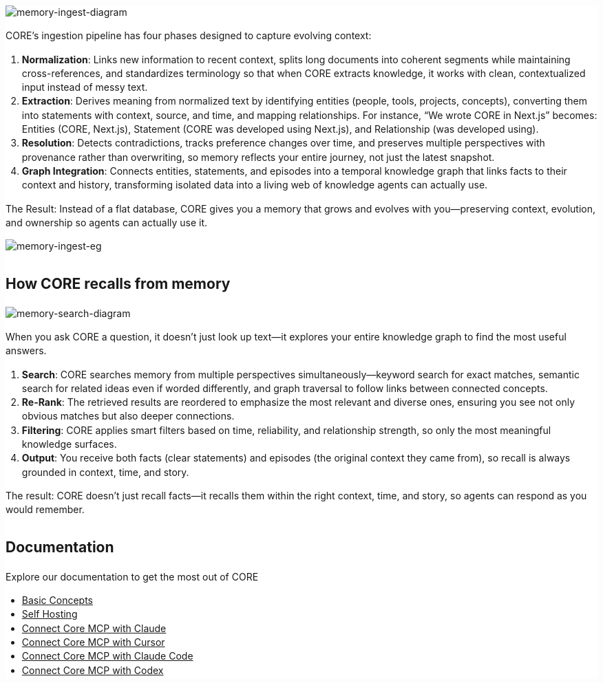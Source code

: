 <img width="12885" height="3048" alt="memory-ingest-diagram" src="https://github.com/user-attachments/assets/c51679de-8260-4bee-bebf-aff32c6b8e13" />

CORE’s ingestion pipeline has four phases designed to capture evolving context:

1. **Normalization**: Links new information to recent context, splits long documents into coherent segments while maintaining cross-references, and standardizes terminology so that when CORE extracts knowledge, it works with clean, contextualized input instead of messy text.
2. **Extraction**: Derives meaning from normalized text by identifying entities (people, tools, projects, concepts), converting them into statements with context, source, and time, and mapping relationships. For instance, “We wrote CORE in Next.js” becomes: Entities (CORE, Next.js), Statement (CORE was developed using Next.js), and Relationship (was developed using).
3. **Resolution**: Detects contradictions, tracks preference changes over time, and preserves multiple perspectives with provenance rather than overwriting, so memory reflects your entire journey, not just the latest snapshot.
4. **Graph Integration**: Connects entities, statements, and episodes into a temporal knowledge graph that links facts to their context and history, transforming isolated data into a living web of knowledge agents can actually use.

The Result: Instead of a flat database, CORE gives you a memory that grows and evolves with you—preserving context, evolution, and ownership so agents can actually use it.


![memory-ingest-eg](https://github.com/user-attachments/assets/1d0a8007-153a-4842-9586-f6f4de43e647)

## How CORE recalls from memory

<img width="10610" height="3454" alt="memory-search-diagram" src="https://github.com/user-attachments/assets/3541893e-f7c9-42b9-8fad-6dabf138dbeb" />

When you ask CORE a question, it doesn’t just look up text—it explores your entire knowledge graph to find the most useful answers.

1. **Search**: CORE searches memory from multiple perspectives simultaneously—keyword search for exact matches, semantic search for related ideas even if worded differently, and graph traversal to follow links between connected concepts.
2. **Re-Rank**: The retrieved results are reordered to emphasize the most relevant and diverse ones, ensuring you see not only obvious matches but also deeper connections.
3. **Filtering**: CORE applies smart filters based on time, reliability, and relationship strength, so only the most meaningful knowledge surfaces.
4. **Output**: You receive both facts (clear statements) and episodes (the original context they came from), so recall is always grounded in context, time, and story.

The result: CORE doesn’t just recall facts—it recalls them within the right context, time, and story, so agents can respond as you would remember.

## Documentation

Explore our documentation to get the most out of CORE

- [Basic Concepts](https://docs.heysol.ai/concepts/memory_graph)
- [Self Hosting](https://docs.heysol.ai/self-hosting/overview)
- [Connect Core MCP with Claude](https://docs.heysol.ai/providers/claude)
- [Connect Core MCP with Cursor](https://docs.heysol.ai/providers/cursor)
- [Connect Core MCP with Claude Code](https://docs.heysol.ai/providers/claude-code)
- [Connect Core MCP with Codex](https://docs.heysol.ai/providers/codex) 
